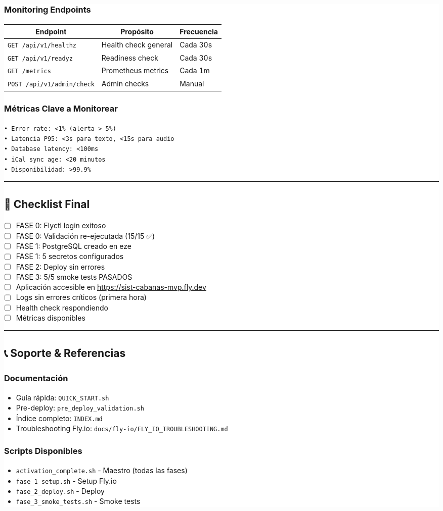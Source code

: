 ### Monitoring Endpoints

| Endpoint | Propósito | Frecuencia |
|---|---|---|
| `GET /api/v1/healthz` | Health check general | Cada 30s |
| `GET /api/v1/readyz` | Readiness check | Cada 30s |
| `GET /metrics` | Prometheus metrics | Cada 1m |
| `POST /api/v1/admin/check` | Admin checks | Manual |

### Métricas Clave a Monitorear

```
• Error rate: <1% (alerta > 5%)
• Latencia P95: <3s para texto, <15s para audio
• Database latency: <100ms
• iCal sync age: <20 minutos
• Disponibilidad: >99.9%
```

---

## 🎯 Checklist Final

- [ ] FASE 0: Flyctl login exitoso
- [ ] FASE 0: Validación re-ejecutada (15/15 ✅)
- [ ] FASE 1: PostgreSQL creado en eze
- [ ] FASE 1: 5 secretos configurados
- [ ] FASE 2: Deploy sin errores
- [ ] FASE 3: 5/5 smoke tests PASADOS
- [ ] Aplicación accesible en https://sist-cabanas-mvp.fly.dev
- [ ] Logs sin errores críticos (primera hora)
- [ ] Health check respondiendo
- [ ] Métricas disponibles

---

## 📞 Soporte & Referencias

### Documentación
- Guía rápida: `QUICK_START.sh`
- Pre-deploy: `pre_deploy_validation.sh`
- Índice completo: `INDEX.md`
- Troubleshooting Fly.io: `docs/fly-io/FLY_IO_TROUBLESHOOTING.md`

### Scripts Disponibles
- `activation_complete.sh` - Maestro (todas las fases)
- `fase_1_setup.sh` - Setup Fly.io
- `fase_2_deploy.sh` - Deploy
- `fase_3_smoke_tests.sh` - Smoke tests
